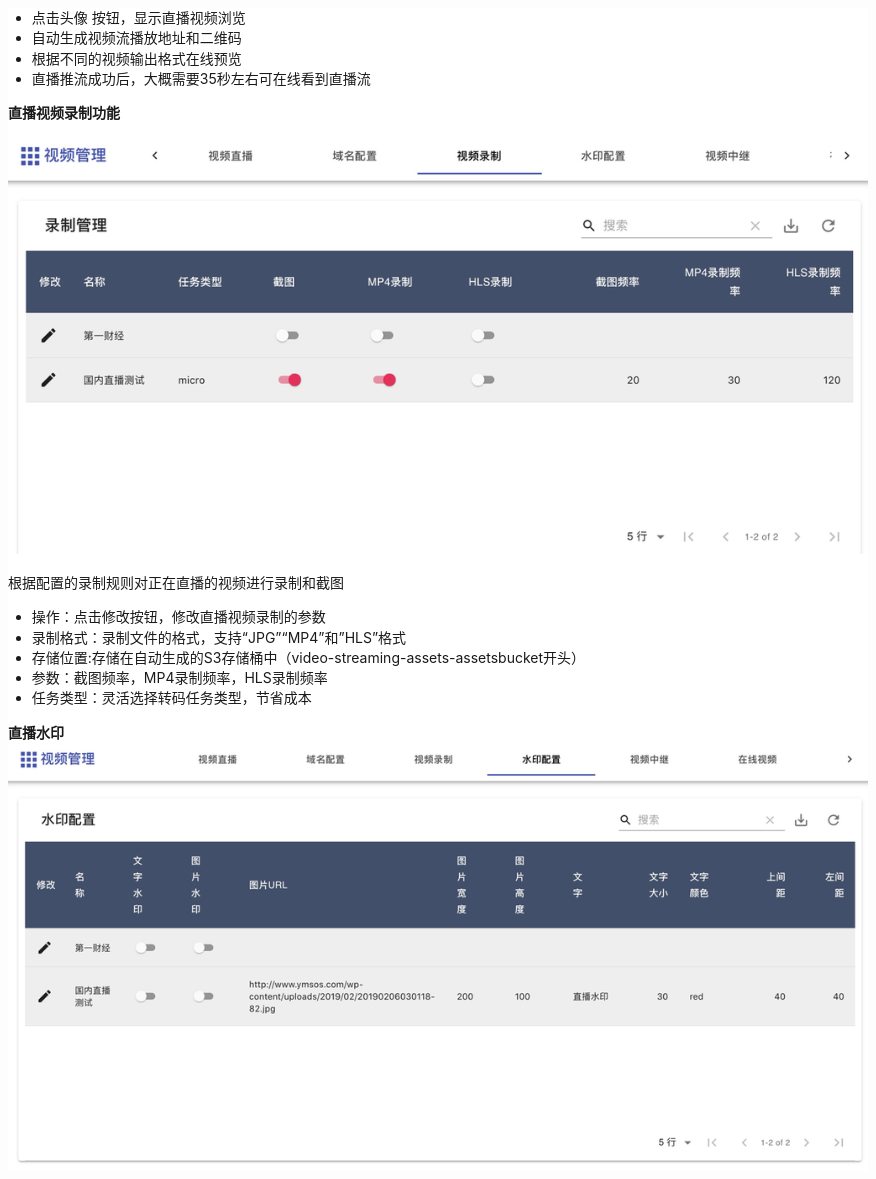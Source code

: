 * 点击头像 按钮，显示直播视频浏览
* 自动生成视频流播放地址和二维码
* 根据不同的视频输出格式在线预览
* 直播推流成功后，大概需要35秒左右可在线看到直播流

**直播视频录制功能**

![image-20210604112234069](./images/record.png)

根据配置的录制规则对正在直播的视频进行录制和截图

* 操作：点击修改按钮，修改直播视频录制的参数
* 录制格式：录制文件的格式，支持“JPG”“MP4”和”HLS”格式
* 存储位置:存储在自动生成的S3存储桶中（video-streaming-assets-assetsbucket开头）
* 参数：截图频率，MP4录制频率，HLS录制频率
* 任务类型：灵活选择转码任务类型，节省成本

**直播水印**
![image-20210604112300068](./images/watermark.png)
